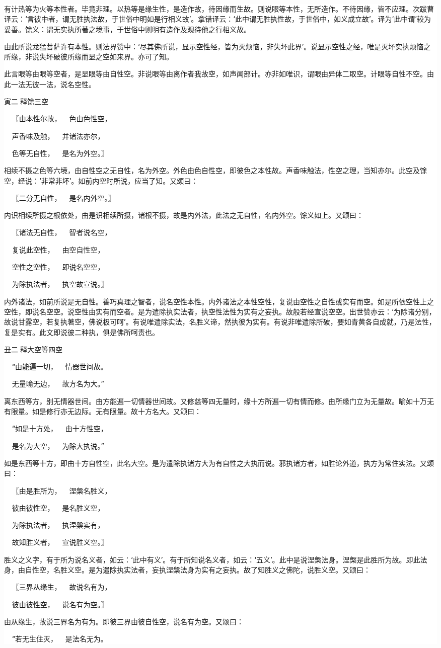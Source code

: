 有计热等为火等本性者。毕竟非理。以热等是缘生性，是造作故，待因缘而生故。则说眼等本性，无所造作。不待因缘，皆不应理。次跋曹译云：‘言彼中者，谓无胜执法故，于世俗中明如是行相义故’。拿错译云：‘此中谓无胜执性故，于世俗中，如义成立故’。译为‘此中谓’较为妥善。馀义：谓无实执所著之境事，于世俗中则明有造作及观待他之行相义故。 

由此所说龙猛菩萨许有本性。则法界赞中：‘尽其佛所说，显示空性经，皆为灭烦恼，非失坏此界’。说显示空性之经，唯是灭坏实执烦恼之所缘，非说失坏破彼所缘而显之空如来界。亦可了知。 

此言眼等由眼等空者，是显眼等由自性空。非说眼等由离作者我故空，如声闻部计。亦非如唯识，谓眼由异体二取空。计眼等自性不空。由此一法无彼一法，说名空性。 

寅二 释馀三空 

&nbsp;&nbsp;&nbsp;&nbsp;〖由本性尔故，&nbsp;&nbsp;&nbsp;&nbsp;色由色性空，

&nbsp;&nbsp;&nbsp;&nbsp;声香味及触，&nbsp;&nbsp;&nbsp;&nbsp;并诸法亦尔，

&nbsp;&nbsp;&nbsp;&nbsp;色等无自性，&nbsp;&nbsp;&nbsp;&nbsp;是名为外空。〗 

相续不摄之色等六境，由自性空之无自性，名为外空。外色由色自性空，即彼色之本性故。声香味触法，性空之理，当知亦尔。此空及馀空，经说：‘非常非坏’。如前内空时所说，应当了知。又颂曰： 

&nbsp;&nbsp;&nbsp;&nbsp;〖二分无自性，&nbsp;&nbsp;&nbsp;&nbsp;是名内外空。〗 

内识相续所摄之根依处，由是识相续所摄，诸根不摄，故是内外法，此法之无自性，名内外空。馀义如上。又颂曰： 

&nbsp;&nbsp;&nbsp;&nbsp;〖诸法无自性，&nbsp;&nbsp;&nbsp;&nbsp;智者说名空，

&nbsp;&nbsp;&nbsp;&nbsp;复说此空性，&nbsp;&nbsp;&nbsp;&nbsp;由空自性空，

&nbsp;&nbsp;&nbsp;&nbsp;空性之空性，&nbsp;&nbsp;&nbsp;&nbsp;即说名空空，

&nbsp;&nbsp;&nbsp;&nbsp;为除执法者，&nbsp;&nbsp;&nbsp;&nbsp;执空故宣说。〗 

内外诸法，如前所说是无自性。善巧真理之智者，说名空性本性。内外诸法之本性空性，复说由空性之自性或实有而空。如是所依空性上之空性，即说名空空。说空性由实有而空者。是为遣除执实法者，执空性法性为实有之妄执。故般若经宣说空空。出世赞亦云：‘为除诸分别，故说甘露空，若复执著空，佛说极可呵’。有说唯遣除实法，名胜义谛，然执彼为实有。有说非唯遣除所破，要如青黄各自成就，乃是法性，复是实有。此文即说彼二种执，俱是佛所呵责也。 

丑二 释大空等四空 

&nbsp;&nbsp;&nbsp;&nbsp;“由能遍一切，&nbsp;&nbsp;&nbsp;&nbsp;情器世间故。

&nbsp;&nbsp;&nbsp;&nbsp;无量喻无边，&nbsp;&nbsp;&nbsp;&nbsp;故方名为大。” 

离东西等方，别无情器世间。由方能遍一切情器世间故。又修慈等四无量时，缘十方所遍一切有情而修。由所缘门立为无量故。喻如十万无有限量。如是修行亦无边际。无有限量。故十方名大。又颂曰： 

&nbsp;&nbsp;&nbsp;&nbsp;“如是十方处，&nbsp;&nbsp;&nbsp;&nbsp;由十方性空，

&nbsp;&nbsp;&nbsp;&nbsp;是名为大空，&nbsp;&nbsp;&nbsp;&nbsp;为除大执说。” 

如是东西等十方，即由十方自性空，此名大空。是为遣除执诸方大为有自性之大执而说。邪执诸方者，如胜论外道，执方为常住实法。又颂曰： 

&nbsp;&nbsp;&nbsp;&nbsp;〖由是胜所为，&nbsp;&nbsp;&nbsp;&nbsp;涅槃名胜义，

&nbsp;&nbsp;&nbsp;&nbsp;彼由彼性空，&nbsp;&nbsp;&nbsp;&nbsp;是名胜义空，

&nbsp;&nbsp;&nbsp;&nbsp;为除执法者，&nbsp;&nbsp;&nbsp;&nbsp;执涅槃实有，

&nbsp;&nbsp;&nbsp;&nbsp;故知胜义者，&nbsp;&nbsp;&nbsp;&nbsp;宣说胜义空。〗 

胜义之义字，有于所为说名义者，如云：‘此中有义’。有于所知说名义者，如云：‘五义’。此中是说涅槃法身。涅槃是此胜所为故。即此法身，由自性空，名胜义空。是为遣除执实法者，妄执涅槃法身为实有之妄执。故了知胜义之佛陀，说胜义空。又颂曰：

&nbsp;&nbsp;&nbsp;&nbsp;〖三界从缘生，&nbsp;&nbsp;&nbsp;&nbsp;故说名有为，

&nbsp;&nbsp;&nbsp;&nbsp;彼由彼性空，&nbsp;&nbsp;&nbsp;&nbsp;说名有为空。〗 

由从缘生，故说三界名为有为。即彼三界由彼自性空，说名有为空。又颂曰： 

&nbsp;&nbsp;&nbsp;&nbsp;“若无生住灭，&nbsp;&nbsp;&nbsp;&nbsp;是法名无为。

